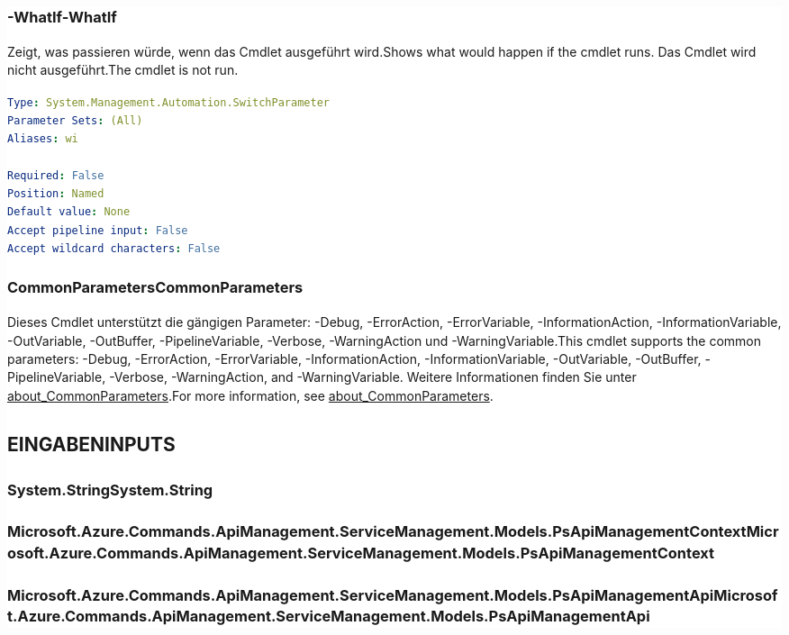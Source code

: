 ### <span data-ttu-id="214f6-185">-WhatIf</span><span class="sxs-lookup"><span data-stu-id="214f6-185">-WhatIf</span></span>
<span data-ttu-id="214f6-186">Zeigt, was passieren würde, wenn das Cmdlet ausgeführt wird.</span><span class="sxs-lookup"><span data-stu-id="214f6-186">Shows what would happen if the cmdlet runs.</span></span>
<span data-ttu-id="214f6-187">Das Cmdlet wird nicht ausgeführt.</span><span class="sxs-lookup"><span data-stu-id="214f6-187">The cmdlet is not run.</span></span>

```yaml
Type: System.Management.Automation.SwitchParameter
Parameter Sets: (All)
Aliases: wi

Required: False
Position: Named
Default value: None
Accept pipeline input: False
Accept wildcard characters: False
```

### <span data-ttu-id="214f6-188">CommonParameters</span><span class="sxs-lookup"><span data-stu-id="214f6-188">CommonParameters</span></span>
<span data-ttu-id="214f6-189">Dieses Cmdlet unterstützt die gängigen Parameter: -Debug, -ErrorAction, -ErrorVariable, -InformationAction, -InformationVariable, -OutVariable, -OutBuffer, -PipelineVariable, -Verbose, -WarningAction und -WarningVariable.</span><span class="sxs-lookup"><span data-stu-id="214f6-189">This cmdlet supports the common parameters: -Debug, -ErrorAction, -ErrorVariable, -InformationAction, -InformationVariable, -OutVariable, -OutBuffer, -PipelineVariable, -Verbose, -WarningAction, and -WarningVariable.</span></span> <span data-ttu-id="214f6-190">Weitere Informationen finden Sie unter [about_CommonParameters](http://go.microsoft.com/fwlink/?LinkID=113216).</span><span class="sxs-lookup"><span data-stu-id="214f6-190">For more information, see [about_CommonParameters](http://go.microsoft.com/fwlink/?LinkID=113216).</span></span>

## <span data-ttu-id="214f6-191">EINGABEN</span><span class="sxs-lookup"><span data-stu-id="214f6-191">INPUTS</span></span>

### <span data-ttu-id="214f6-192">System.String</span><span class="sxs-lookup"><span data-stu-id="214f6-192">System.String</span></span>

### <span data-ttu-id="214f6-193">Microsoft.Azure.Commands.ApiManagement.ServiceManagement.Models.PsApiManagementContext</span><span class="sxs-lookup"><span data-stu-id="214f6-193">Microsoft.Azure.Commands.ApiManagement.ServiceManagement.Models.PsApiManagementContext</span></span>

### <span data-ttu-id="214f6-194">Microsoft.Azure.Commands.ApiManagement.ServiceManagement.Models.PsApiManagementApi</span><span class="sxs-lookup"><span data-stu-id="214f6-194">Microsoft.Azure.Commands.ApiManagement.ServiceManagement.Models.PsApiManagementApi</span></span>
